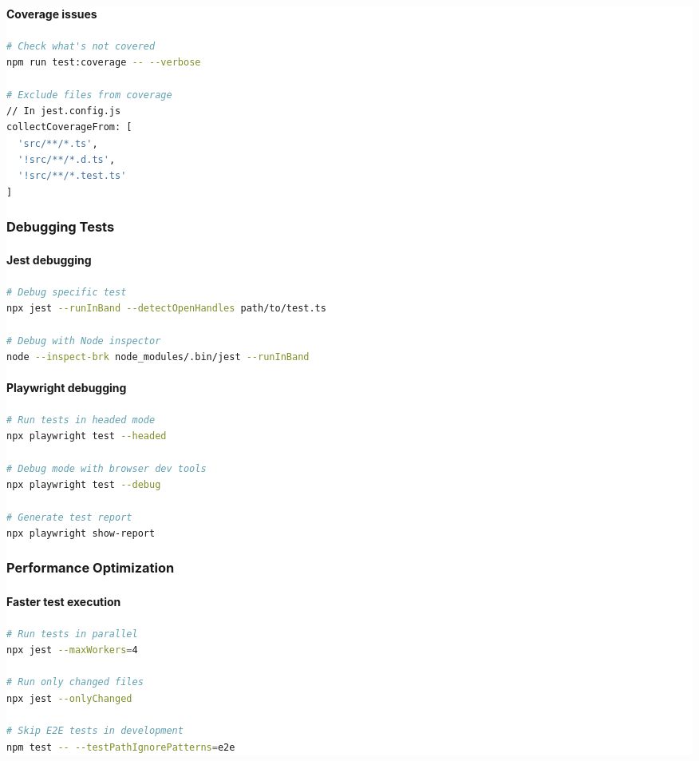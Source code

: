 #### Coverage issues

```bash
# Check what's not covered
npm run test:coverage -- --verbose

# Exclude files from coverage
// In jest.config.js
collectCoverageFrom: [
  'src/**/*.ts',
  '!src/**/*.d.ts',
  '!src/**/*.test.ts'
]
```

### Debugging Tests

#### Jest debugging

```bash
# Debug specific test
npx jest --runInBand --detectOpenHandles path/to/test.ts

# Debug with Node inspector
node --inspect-brk node_modules/.bin/jest --runInBand
```

#### Playwright debugging

```bash
# Run tests in headed mode
npx playwright test --headed

# Debug mode with browser dev tools
npx playwright test --debug

# Generate test report
npx playwright show-report
```

### Performance Optimization

#### Faster test execution

```bash
# Run tests in parallel
npx jest --maxWorkers=4

# Run only changed files
npx jest --onlyChanged

# Skip E2E tests in development
npm test -- --testPathIgnorePatterns=e2e
```
